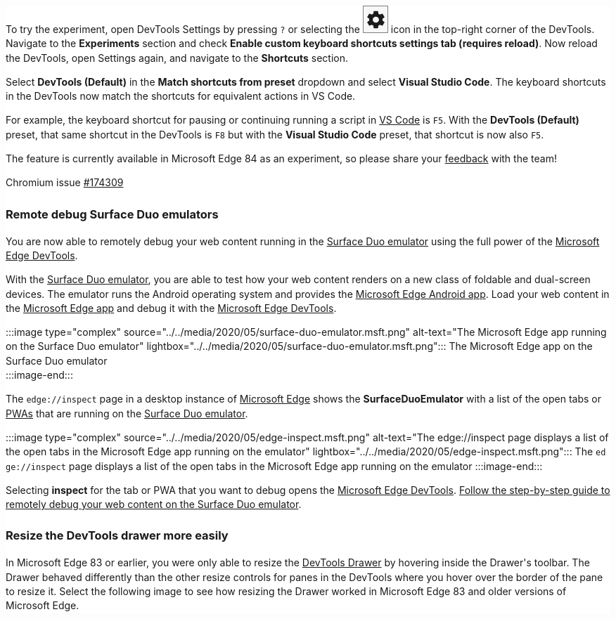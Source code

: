 To try the experiment, open DevTools Settings by pressing `?` or selecting the ![DevTools Settings icon][ImageSettingsIcon] icon in the top-right corner of the DevTools.  Navigate to the **Experiments** section and check **Enable custom keyboard shortcuts settings tab (requires reload)**.  Now reload the DevTools, open Settings again, and navigate to the **Shortcuts** section.  

Select **DevTools (Default)** in the **Match shortcuts from preset** dropdown and select **Visual Studio Code**.  The keyboard shortcuts in the DevTools now match the shortcuts for equivalent actions in VS Code.  

For example, the keyboard shortcut for pausing or continuing running a script in [VS Code][VSCodeShortcuts] is `F5`.  With the **DevTools (Default)** preset, that same shortcut in the DevTools is `F8` but with the **Visual Studio Code** preset, that shortcut is now also `F5`.  

The feature is currently available in Microsoft Edge 84 as an experiment, so please share your [feedback](#getting-in-touch-with-Microsoft-Edge-Devtools-team) with the team!  

Chromium issue [#174309][CR174309]  

### Remote debug Surface Duo emulators  

You are now able to remotely debug your web content running in the [Surface Duo emulator][DualScreensAndroidEmulator] using the full power of the [Microsoft Edge DevTools][DevToolsChromiumGuide].  

With the [Surface Duo emulator][DualScreensAndroidEmulator], you are able to test how your web content renders on a new class of foldable and dual-screen devices.  The emulator runs the Android operating system and provides the [Microsoft Edge Android app][AndroidEdge].  Load your web content in the [Microsoft Edge app][AndroidEdge] and debug it with the [Microsoft Edge DevTools][DevToolsChromiumGuide].  

:::image type="complex" source="../../media/2020/05/surface-duo-emulator.msft.png" alt-text="The Microsoft Edge app running on the Surface Duo emulator" lightbox="../../media/2020/05/surface-duo-emulator.msft.png":::
   The Microsoft Edge app on the Surface Duo emulator  
:::image-end:::  

The `edge://inspect` page in a desktop instance of [Microsoft Edge][DesktopEdge] shows the **SurfaceDuoEmulator** with a list of the open tabs or [PWAs][PwaIndex] that are running on the [Surface Duo emulator][DualScreensAndroidEmulator].  

:::image type="complex" source="../../media/2020/05/edge-inspect.msft.png" alt-text="The edge://inspect page displays a list of the open tabs in the Microsoft Edge app running on the emulator" lightbox="../../media/2020/05/edge-inspect.msft.png":::
   The `edge://inspect` page displays a list of the open tabs in the Microsoft Edge app running on the emulator
:::image-end:::  

Selecting **inspect** for the tab or PWA that you want to debug opens the [Microsoft Edge DevTools][DevToolsChromiumGuide].  [Follow the step-by-step guide to remotely debug your web content on the Surface Duo emulator][DevToolsRemoteDebugDuoEmulator].  

### Resize the DevTools drawer more easily  

In Microsoft Edge 83 or earlier, you were only able to resize the [DevTools Drawer][DevToolsDrawer] by hovering inside the Drawer's toolbar.  The Drawer behaved differently than the other resize controls for panes in the DevTools where you hover over the border of the pane to resize it.  Select the following image to see how resizing the Drawer worked in Microsoft Edge 83 and older versions of Microsoft Edge.  


[ImageSettingsIcon]: /microsoft-edge/devtools-guide-chromium/media/settings-icon.msft.png "DevTools Settings icon"
[ImageScreencastingIcon]: /microsoft-edge/devtools-guide-chromium/remote-debugging/images/toggle-screencast-icon.msft.png "DevTools Toggle Screencasting icon"
[ImageRefreshPageIcon]: /microsoft-edge/devtools-guide-chromium/media/refresh-page-icon.msft.png "DevTools Performance panel Refresh Page icon"
[ImageRecordIcon]: /microsoft-edge/devtools-guide-chromium/media/record-icon.msft.png "DevTools Performance panel Record icon"
[DualScreensAndroidEmulator]: /dual-screen/android/use-emulator "Use the Surface Duo emulator | Microsoft Docs"
[DevtoolsConsoleApiDir]: /microsoft-edge/devtools-guide-chromium/console/api#dir "dir - Console API Reference | Microsoft Docs"  
[DevtoolsConsoleUtilitiesDom]: /microsoft-edge/devtools-guide-chromium/console/utilities#recently-selected-element-or-javascript-object "Recently Selected Element Or JavaScript Object - Console Utilities API Reference | Microsoft Docs"  
[DevtoolsCssReferenceColorPicker]: /microsoft-edge/devtools-guide-chromium/css/reference#change-colors-with-the-color-picker "Change colors with the Color Picker - CSS Reference | Microsoft Docs"  
[DevToolsDrawer]: /microsoft-edge/devtools-guide-chromium/customize/index#drawer "Drawer - Customize Overview | Microsoft Docs"  
[DevToolsChromiumGuide]: /microsoft-edge/devtools-guide-chromium "Microsoft Edge (Chromium) Developer Tools | Microsoft Docs"  
[DevtoolsIssuesIndex]: /microsoft-edge/devtools-guide-chromium/issues/index "Find And Fix Problems With The Microsoft Edge DevTools Issues Tab | Microsoft Docs"  
[DevToolsRemoteDebugAndroid]: /microsoft-edge/devtools-guide-chromium/remote-debugging/index "Get Started with Remote Debugging Android Devices | Microsoft Docs"  
[DevToolsRemoteDebugDuoEmulator]: /microsoft-edge/devtools-guide-chromium/remote-debugging/surface-duo-emulator "Get Started with Remote Debugging Surface Duo emulators | Microsoft Docs"  
[DevToolsRemoteDebugWindows]: /microsoft-edge/devtools-guide-chromium/remote-debugging/windows "Get Started with Remote Debugging Windows 10 Devices | Microsoft Docs"  
[DevToolsNetworkDetails]: /microsoft-edge/devtools-guide-chromium/network/index#inspect-the-details-of-the-resource "Inspect the details of the resource | Microsoft Docs"  
[DevToolsNetworkLog]: /microsoft-edge/devtools-guide-chromium/network/index#log-network-activity "Log network activity | Microsoft Docs"  
[PwaIndex]: /microsoft-edge/progressive-web-apps-chromium/index "Progressive Web Apps on Windows | Microsoft Docs"  
[AndroidEdge]: https://play.google.com/store/apps/details?id=com.microsoft.emmx "Microsoft Edge Android app"
[CaniuseMDNSpaceSeparatedFunctionalColorNotations]: https://caniuse.com/#feat=mdn-css_types_color_space_separated_functional_notation "Space-separated functional color notations - MDN | Can I Use"  
[CRIssuesList]: https://bugs.chromium.org/p/chromium/issues/list "Chromium bugs"
[CR174309]: https://crbug.com/174309 "DevTools: Allow to customize keyboard shortcuts/key bindings | Chromium bugs"  
[CR963183]: https://crbug.com/963183 "DevTools are not WCAG compliant | Chromium bugs"  
[CR1040019]: https://crbug.com/1040019 "DevTools: easily preview images and background images in Styles pane | Chromium bugs"  
[CR1040025]: https://crbug.com/1040025 "DevTools: show basic a11y info in element popover | Chromium bugs"  
[CR1048378]: https://crbug.com/1048378 "DevTools UI support for High Contrast mode | Chromium bugs"  
[CR1054381]: https://crbug.com/1054381 "CR 1054381 | Chromium bugs"  
[CR1068116]: https://crbug.com/1068116 "Ship issues panel | Chromium bugs"  
[CR1072952]: https://crbug.com/1072952 "DevTools: color picker should produce modern CSS color syntax | Chromium bugs"  
[CR1075437]: https://crbug.com/1075437 "DevTools: add support for the CSS `revert` keyword/value | Chromium bugs"  
[CR1076112]: https://crbug.com/1076112 "Devtools personalization - drawer resizer"  
[CR1081486]: https://crbug.com/1081486 "Keyboard focus not visible for navigation buttons in screencast mode | Chromium bugs"  
[CRV86751]: https://bugs.chromium.org/p/v8/issues/detail?id=6751 "PromiseStatus should be 'fulfilled', not 'resolved' | V8 bugs"  
[CSSWGDraftsColor4Changes3]: https://drafts.csswg.org/css-color#changes-from-3 "Changes from Colors 3 - CSS Color Module Level 4 | W3C CSS Working Group Editor Drafts"  
[CSSWGDraftsColor4Property]: https://drafts.csswg.org/css-color#the-color-property "3.  Foreground Color: the 'color'  - CSS Color Module Level 4 | W3C CSS Working Group Editor Drafts"  
[DesktopEdge]: https://www.microsoft.com/edge/ "Introducing the new Microsoft Edge"  
[GithubDomenicPromiseUnwrappingStatesFates]: https://github.com/domenic/promises-unwrapping/blob/master/docs/states-and-fates.md "States and Fates - domenic/promises-unwrapping | GitHub"  
[MDNRevert]: https://developer.mozilla.org/docs/Web/CSS/revert "revert | MDN"  
[MDNRevertBrowserCompatibility]: https://developer.mozilla.org/docs/Web/CSS/revert#Browser_compatibility "Browser compatibility | MDN"  
[VSCode]: https://code.visualstudio.com/ "Visual Studio Code"  
[VSCodeShortcuts]: https://code.visualstudio.com/shortcuts/keyboard-shortcuts-windows.pdf "Visual Studio Code Keyboard shortcuts for Windows"  
[WebhintHintsAxeKeyboard]: https://webhint.io/docs/user-guide/hints/hint-axe/keyboard/ "Axe: Keyboard | WebHint"  
[WebhintHintsAxeNameRoleValue]: https://webhint.io/docs/user-guide/hints/hint-axe/name-role-value/ "Axe: Name Role Value | WebHint"  
[MicrosoftSupportWindows10HighContrastMode]: https://support.microsoft.com/help/4026951/windows-10-turn-high-contrast-mode-on-or-off "Turn high contrast mode on or off in Windows | Windows support"  
[PostTweetEdgeDevTools]: https://aka.ms/tweet/edgedevtools "@EdgeDevTools | Post a Tweet"  
[EdgeDevToolsTwitterAccount]: https://aka.ms/twitter/edgedevtools "@EdgeDevTools Twitter account"  
[GitHubMicrosoftDocsEdgeDeveloperNewIssue]: https://aka.ms/edgedevtoolsdocs/feedback "New Issue - MicrosoftDocs/edge-developer"  
[MicrosoftEdgePreviewChannels]: https://aka.ms/microsoftedge "Microsoft Edge Preview Channels"  
[TheWebWeWant]: https://aka.ms/webwewant "The Web We Want"  
[CCA4IL]: https://creativecommons.org/licenses/by/4.0  
[CCby4Image]: https://i.creativecommons.org/l/by/4.0/88x31.png  
[GoogleSitePolicies]: https://developers.google.com/terms/site-policies  
[KayceBasques]: https://developers.google.com/web/resources/contributors/kaycebasques  